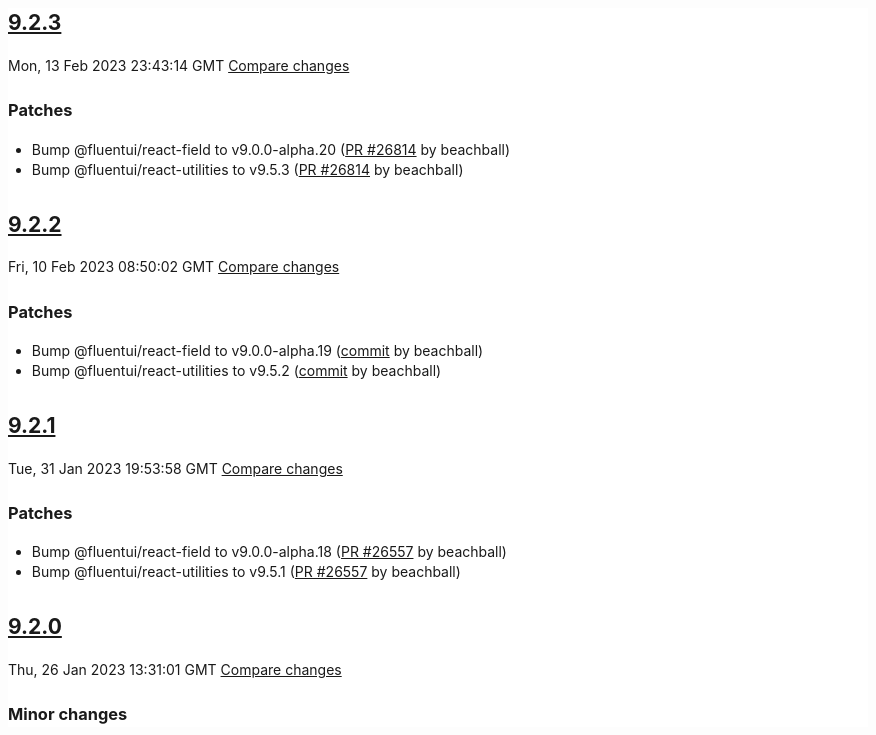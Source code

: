 ## [9.2.3](https://github.com/microsoft/fluentui/tree/@fluentui/react-textarea_v9.2.3)

Mon, 13 Feb 2023 23:43:14 GMT 
[Compare changes](https://github.com/microsoft/fluentui/compare/@fluentui/react-textarea_v9.2.2..@fluentui/react-textarea_v9.2.3)

### Patches

- Bump @fluentui/react-field to v9.0.0-alpha.20 ([PR #26814](https://github.com/microsoft/fluentui/pull/26814) by beachball)
- Bump @fluentui/react-utilities to v9.5.3 ([PR #26814](https://github.com/microsoft/fluentui/pull/26814) by beachball)

## [9.2.2](https://github.com/microsoft/fluentui/tree/@fluentui/react-textarea_v9.2.2)

Fri, 10 Feb 2023 08:50:02 GMT 
[Compare changes](https://github.com/microsoft/fluentui/compare/@fluentui/react-textarea_v9.2.1..@fluentui/react-textarea_v9.2.2)

### Patches

- Bump @fluentui/react-field to v9.0.0-alpha.19 ([commit](https://github.com/microsoft/fluentui/commit/cc62f050f8231e8f21a2cf7dddf33003e0ba3931) by beachball)
- Bump @fluentui/react-utilities to v9.5.2 ([commit](https://github.com/microsoft/fluentui/commit/cc62f050f8231e8f21a2cf7dddf33003e0ba3931) by beachball)

## [9.2.1](https://github.com/microsoft/fluentui/tree/@fluentui/react-textarea_v9.2.1)

Tue, 31 Jan 2023 19:53:58 GMT 
[Compare changes](https://github.com/microsoft/fluentui/compare/@fluentui/react-textarea_v9.2.0..@fluentui/react-textarea_v9.2.1)

### Patches

- Bump @fluentui/react-field to v9.0.0-alpha.18 ([PR #26557](https://github.com/microsoft/fluentui/pull/26557) by beachball)
- Bump @fluentui/react-utilities to v9.5.1 ([PR #26557](https://github.com/microsoft/fluentui/pull/26557) by beachball)

## [9.2.0](https://github.com/microsoft/fluentui/tree/@fluentui/react-textarea_v9.2.0)

Thu, 26 Jan 2023 13:31:01 GMT 
[Compare changes](https://github.com/microsoft/fluentui/compare/@fluentui/react-textarea_v9.1.13..@fluentui/react-textarea_v9.2.0)

### Minor changes

